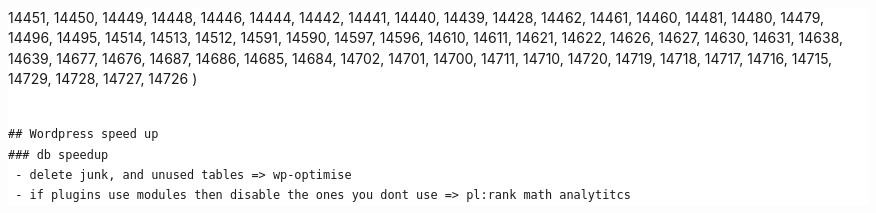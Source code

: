 14451,
14450,
14449,
14448,
14446,
14444,
14442,
14441,
14440,
14439,
14428,
14462,
14461,
14460,
14481,
14480,
14479,
14496,
14495,
14514,
14513,
14512,
14591,
14590,
14597,
14596,
14610,
14611,
14621,
14622,
14626,
14627,
14630,
14631,
14638,
14639,
14677,
14676,
14687,
14686,
14685,
14684,
14702,
14701,
14700,
14711,
14710,
14720,
14719,
14718,
14717,
14716,
14715,
14729,
14728,
14727,
14726
)
```

## Wordpress speed up
### db speedup
 - delete junk, and unused tables => wp-optimise
 - if plugins use modules then disable the ones you dont use => pl:rank math analytitcs
```